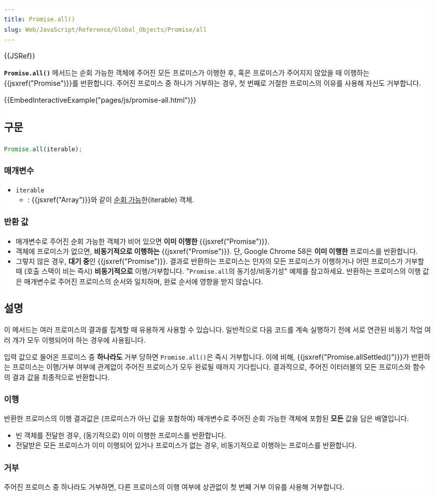 ```yaml
---
title: Promise.all()
slug: Web/JavaScript/Reference/Global_Objects/Promise/all
---
```


{{JSRef}}

**`Promise.all()`** 메서드는 순회 가능한 객체에 주어진 모든 프로미스가 이행한 후, 혹은 프로미스가 주어지지 않았을 때 이행하는 {{jsxref("Promise")}}를 반환합니다. 주어진 프로미스 중 하나가 거부하는 경우, 첫 번째로 거절한 프로미스의 이유를 사용해 자신도 거부합니다.

{{EmbedInteractiveExample("pages/js/promise-all.html")}}

## 구문

```js
Promise.all(iterable);
```

### 매개변수

- `iterable`
  - : {{jsxref("Array")}}와 같이 [순회 가능](/ko/docs/Web/JavaScript/Reference/Iteration_protocols#The_iterable_protocol)한(iterable) 객체.

### 반환 값

- 매개변수로 주어진 순회 가능한 객체가 비어 있으면 **이미 이행한** {{jsxref("Promise")}}.
- 객체에 프로미스가 없으면, **비동기적으로 이행하는** {{jsxref("Promise")}}. 단, Google Chrome 58은 **이미 이행한** 프로미스를 반환합니다.
- 그렇지 않은 경우, **대기 중**인 {{jsxref("Promise")}}. 결과로 반환하는 프로미스는 인자의 모든 프로미스가 이행하거나 어떤 프로미스가 거부할 때 (호출 스택이 비는 즉시) **비동기적으로** 이행/거부합니다. "`Promise.all`의 동기성/비동기성" 예제를 참고하세요. 반환하는 프로미스의 이행 값은 매개변수로 주어진 프로미스의 순서와 일치하며, 완료 순서에 영향을 받지 않습니다.

## 설명

이 메서드는 여러 프로미스의 결과를 집계할 때 유용하게 사용할 수 있습니다. 일반적으로 다음 코드를 계속 실행하기 전에 서로 연관된 비동기 작업 여러 개가 모두 이행되어야 하는 경우에 사용됩니다.

입력 값으로 들어온 프로미스 중 **하나라도** 거부 당하면 `Promise.all()`은 즉시 거부합니다. 이에 비해, {{jsxref("Promise.allSettled()")}}가 반환하는 프로미스는 이행/거부 여부에 관계없이 주어진 프로미스가 모두 완료될 때까지 기다립니다. 결과적으로, 주어진 이터러블의 모든 프로미스와 함수의 결과 값을 최종적으로 반환합니다.

### 이행

반환한 프로미스의 이행 결과값은 (프로미스가 아닌 값을 포함하여) 매개변수로 주어진 순회 가능한 객체에 포함된 **모든** 값을 담은 배열입니다.

- 빈 객체를 전달한 경우, (동기적으로) 이미 이행한 프로미스를 반환합니다.
- 전달받은 모든 프로미스가 이미 이행되어 있거나 프로미스가 없는 경우, 비동기적으로 이행하는 프로미스를 반환합니다.

### 거부

주어진 프로미스 중 하나라도 거부하면, 다른 프로미스의 이행 여부에 상관없이 첫 번째 거부 이유를 사용해 거부합니다.
